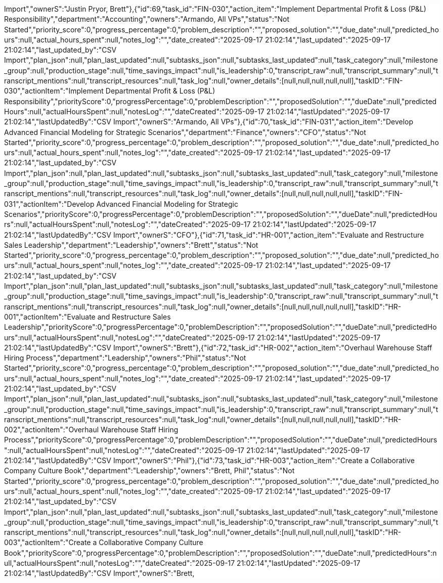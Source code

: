 Import","ownerS":"Justin Pryor, Brett"},{"id":69,"task_id":"FIN-030","action_item":"Implement Departmental Profit & Loss (P&L) Responsibility","department":"Accounting","owners":"Armando, All VPs","status":"Not Started","priority_score":0,"progress_percentage":0,"problem_description":"","proposed_solution":"","due_date":null,"predicted_hours":null,"actual_hours_spent":null,"notes_log":"","date_created":"2025-09-17 21:02:14","last_updated":"2025-09-17 21:02:14","last_updated_by":"CSV Import","plan_json":null,"plan_last_updated":null,"subtasks_json":null,"subtasks_last_updated":null,"task_category":null,"milestone_group":null,"production_stage":null,"time_savings_impact":null,"is_leadership":0,"transcript_raw":null,"transcript_summary":null,"transcript_mentions":null,"transcript_resources":null,"task_log":null,"owner_details":[null,null,null,null,null],"taskID":"FIN-030","actionItem":"Implement Departmental Profit & Loss (P&L) Responsibility","priorityScore":0,"progressPercentage":0,"problemDescription":"","proposedSolution":"","dueDate":null,"predictedHours":null,"actualHoursSpent":null,"notesLog":"","dateCreated":"2025-09-17 21:02:14","lastUpdated":"2025-09-17 21:02:14","lastUpdatedBy":"CSV Import","ownerS":"Armando, All VPs"},{"id":70,"task_id":"FIN-031","action_item":"Develop Advanced Financial Modeling for Strategic Scenarios","department":"Finance","owners":"CFO","status":"Not Started","priority_score":0,"progress_percentage":0,"problem_description":"","proposed_solution":"","due_date":null,"predicted_hours":null,"actual_hours_spent":null,"notes_log":"","date_created":"2025-09-17 21:02:14","last_updated":"2025-09-17 21:02:14","last_updated_by":"CSV Import","plan_json":null,"plan_last_updated":null,"subtasks_json":null,"subtasks_last_updated":null,"task_category":null,"milestone_group":null,"production_stage":null,"time_savings_impact":null,"is_leadership":0,"transcript_raw":null,"transcript_summary":null,"transcript_mentions":null,"transcript_resources":null,"task_log":null,"owner_details":[null,null,null,null,null],"taskID":"FIN-031","actionItem":"Develop Advanced Financial Modeling for Strategic Scenarios","priorityScore":0,"progressPercentage":0,"problemDescription":"","proposedSolution":"","dueDate":null,"predictedHours":null,"actualHoursSpent":null,"notesLog":"","dateCreated":"2025-09-17 21:02:14","lastUpdated":"2025-09-17 21:02:14","lastUpdatedBy":"CSV Import","ownerS":"CFO"},{"id":71,"task_id":"HR-001","action_item":"Evaluate and Restructure Sales Leadership","department":"Leadership","owners":"Brett","status":"Not Started","priority_score":0,"progress_percentage":0,"problem_description":"","proposed_solution":"","due_date":null,"predicted_hours":null,"actual_hours_spent":null,"notes_log":"","date_created":"2025-09-17 21:02:14","last_updated":"2025-09-17 21:02:14","last_updated_by":"CSV Import","plan_json":null,"plan_last_updated":null,"subtasks_json":null,"subtasks_last_updated":null,"task_category":null,"milestone_group":null,"production_stage":null,"time_savings_impact":null,"is_leadership":0,"transcript_raw":null,"transcript_summary":null,"transcript_mentions":null,"transcript_resources":null,"task_log":null,"owner_details":[null,null,null,null,null],"taskID":"HR-001","actionItem":"Evaluate and Restructure Sales Leadership","priorityScore":0,"progressPercentage":0,"problemDescription":"","proposedSolution":"","dueDate":null,"predictedHours":null,"actualHoursSpent":null,"notesLog":"","dateCreated":"2025-09-17 21:02:14","lastUpdated":"2025-09-17 21:02:14","lastUpdatedBy":"CSV Import","ownerS":"Brett"},{"id":72,"task_id":"HR-002","action_item":"Overhaul Warehouse Staff Hiring Process","department":"Leadership","owners":"Phil","status":"Not Started","priority_score":0,"progress_percentage":0,"problem_description":"","proposed_solution":"","due_date":null,"predicted_hours":null,"actual_hours_spent":null,"notes_log":"","date_created":"2025-09-17 21:02:14","last_updated":"2025-09-17 21:02:14","last_updated_by":"CSV Import","plan_json":null,"plan_last_updated":null,"subtasks_json":null,"subtasks_last_updated":null,"task_category":null,"milestone_group":null,"production_stage":null,"time_savings_impact":null,"is_leadership":0,"transcript_raw":null,"transcript_summary":null,"transcript_mentions":null,"transcript_resources":null,"task_log":null,"owner_details":[null,null,null,null,null],"taskID":"HR-002","actionItem":"Overhaul Warehouse Staff Hiring Process","priorityScore":0,"progressPercentage":0,"problemDescription":"","proposedSolution":"","dueDate":null,"predictedHours":null,"actualHoursSpent":null,"notesLog":"","dateCreated":"2025-09-17 21:02:14","lastUpdated":"2025-09-17 21:02:14","lastUpdatedBy":"CSV Import","ownerS":"Phil"},{"id":73,"task_id":"HR-003","action_item":"Create a Collaborative Company Culture Book","department":"Leadership","owners":"Brett, Phil","status":"Not Started","priority_score":0,"progress_percentage":0,"problem_description":"","proposed_solution":"","due_date":null,"predicted_hours":null,"actual_hours_spent":null,"notes_log":"","date_created":"2025-09-17 21:02:14","last_updated":"2025-09-17 21:02:14","last_updated_by":"CSV Import","plan_json":null,"plan_last_updated":null,"subtasks_json":null,"subtasks_last_updated":null,"task_category":null,"milestone_group":null,"production_stage":null,"time_savings_impact":null,"is_leadership":0,"transcript_raw":null,"transcript_summary":null,"transcript_mentions":null,"transcript_resources":null,"task_log":null,"owner_details":[null,null,null,null,null],"taskID":"HR-003","actionItem":"Create a Collaborative Company Culture Book","priorityScore":0,"progressPercentage":0,"problemDescription":"","proposedSolution":"","dueDate":null,"predictedHours":null,"actualHoursSpent":null,"notesLog":"","dateCreated":"2025-09-17 21:02:14","lastUpdated":"2025-09-17 21:02:14","lastUpdatedBy":"CSV Import","ownerS":"Brett,
